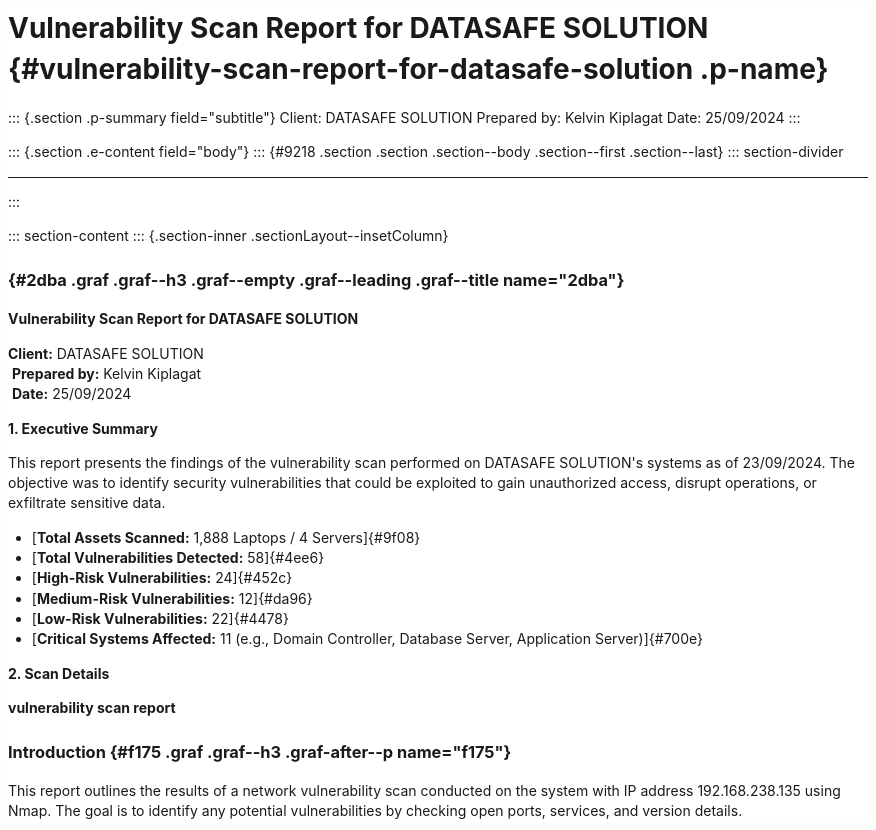 <div>

# Vulnerability Scan Report for DATASAFE SOLUTION {#vulnerability-scan-report-for-datasafe-solution .p-name}

</div>

::: {.section .p-summary field="subtitle"}
Client: DATASAFE SOLUTION Prepared by: Kelvin Kiplagat Date: 25/09/2024
:::

::: {.section .e-content field="body"}
::: {#9218 .section .section .section--body .section--first .section--last}
::: section-divider

------------------------------------------------------------------------
:::

::: section-content
::: {.section-inner .sectionLayout--insetColumn}
###   {#2dba .graf .graf--h3 .graf--empty .graf--leading .graf--title name="2dba"}

**Vulnerability Scan Report for DATASAFE SOLUTION**

**Client:** DATASAFE SOLUTION\
 **Prepared by:** Kelvin Kiplagat\
 **Date:** 25/09/2024

**1. Executive Summary**

This report presents the findings of the vulnerability scan performed on
DATASAFE SOLUTION's systems as of 23/09/2024. The objective was to
identify security vulnerabilities that could be exploited to gain
unauthorized access, disrupt operations, or exfiltrate sensitive data.

-   [**Total Assets Scanned:** 1,888 Laptops / 4 Servers]{#9f08}
-   [**Total Vulnerabilities Detected:** 58]{#4ee6}
-   [**High-Risk Vulnerabilities:** 24]{#452c}
-   [**Medium-Risk Vulnerabilities:** 12]{#da96}
-   [**Low-Risk Vulnerabilities:** 22]{#4478}
-   [**Critical Systems Affected:** 11 (e.g., Domain Controller,
    Database Server, Application Server)]{#700e}

**2. Scan Details**

**vulnerability scan report**

### Introduction {#f175 .graf .graf--h3 .graf-after--p name="f175"}

This report outlines the results of a network vulnerability scan
conducted on the system with IP address 192.168.238.135 using Nmap. The
goal is to identify any potential vulnerabilities by checking open
ports, services, and version details.
